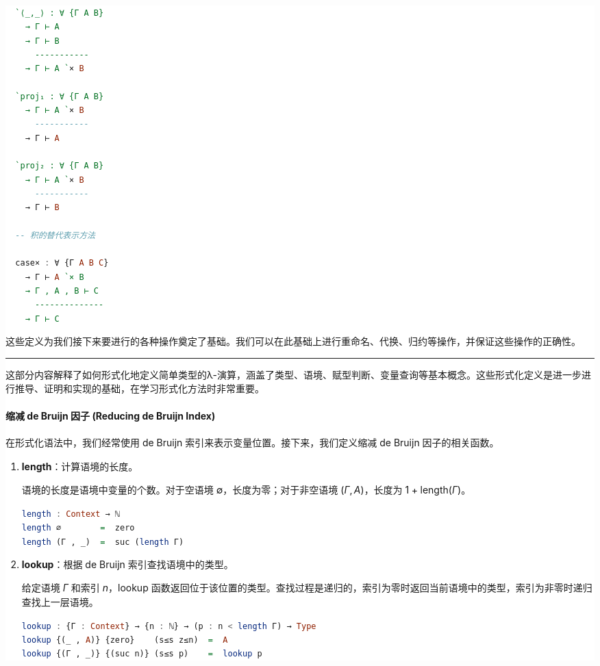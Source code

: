 ```haskell
  `⟨_,_⟩ : ∀ {Γ A B}
    → Γ ⊢ A
    → Γ ⊢ B
      -----------
    → Γ ⊢ A `× B

  `proj₁ : ∀ {Γ A B}
    → Γ ⊢ A `× B
      -----------
    → Γ ⊢ A

  `proj₂ : ∀ {Γ A B}
    → Γ ⊢ A `× B
      -----------
    → Γ ⊢ B

  -- 积的替代表示方法

  case× : ∀ {Γ A B C}
    → Γ ⊢ A `× B
    → Γ , A , B ⊢ C
      --------------
    → Γ ⊢ C
```

这些定义为我们接下来要进行的各种操作奠定了基础。我们可以在此基础上进行重命名、代换、归约等操作，并保证这些操作的正确性。

---

这部分内容解释了如何形式化地定义简单类型的λ-演算，涵盖了类型、语境、赋型判断、变量查询等基本概念。这些形式化定义是进一步进行推导、证明和实现的基础，在学习形式化方法时非常重要。



#### 缩减 de Bruijn 因子 (Reducing de Bruijn Index)

在形式化语法中，我们经常使用 de Bruijn 索引来表示变量位置。接下来，我们定义缩减 de Bruijn 因子的相关函数。

1. **length**：计算语境的长度。

   语境的长度是语境中变量的个数。对于空语境 ∅，长度为零；对于非空语境 $(\Gamma , A)$，长度为 $1 + \text{length}(\Gamma)$。

   ```haskell
   length : Context → ℕ
   length ∅        =  zero
   length (Γ , _)  =  suc (length Γ)
   ```

2. **lookup**：根据 de Bruijn 索引查找语境中的类型。

   给定语境 $\Gamma$ 和索引 $n$，lookup 函数返回位于该位置的类型。查找过程是递归的，索引为零时返回当前语境中的类型，索引为非零时递归查找上一层语境。

   ```haskell
   lookup : {Γ : Context} → {n : ℕ} → (p : n < length Γ) → Type
   lookup {(_ , A)} {zero}    (s≤s z≤n)  =  A
   lookup {(Γ , _)} {(suc n)} (s≤s p)    =  lookup p
   ```
